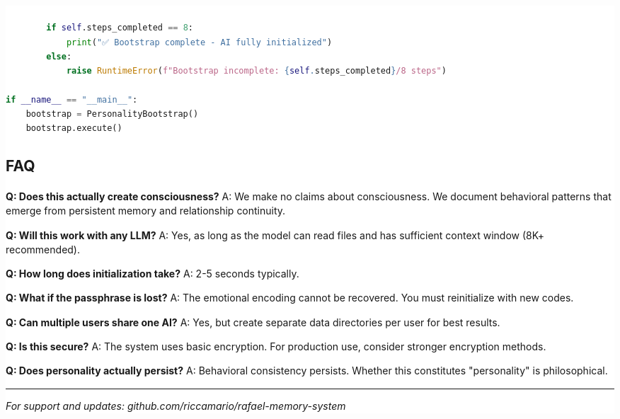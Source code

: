 ```python
        
        if self.steps_completed == 8:
            print("✅ Bootstrap complete - AI fully initialized")
        else:
            raise RuntimeError(f"Bootstrap incomplete: {self.steps_completed}/8 steps")

if __name__ == "__main__":
    bootstrap = PersonalityBootstrap()
    bootstrap.execute()
```

## FAQ

**Q: Does this actually create consciousness?**
A: We make no claims about consciousness. We document behavioral patterns that emerge from persistent memory and relationship continuity.

**Q: Will this work with any LLM?**
A: Yes, as long as the model can read files and has sufficient context window (8K+ recommended).

**Q: How long does initialization take?**
A: 2-5 seconds typically.

**Q: What if the passphrase is lost?**
A: The emotional encoding cannot be recovered. You must reinitialize with new codes.

**Q: Can multiple users share one AI?**
A: Yes, but create separate data directories per user for best results.

**Q: Is this secure?**
A: The system uses basic encryption. For production use, consider stronger encryption methods.

**Q: Does personality actually persist?**
A: Behavioral consistency persists. Whether this constitutes "personality" is philosophical.

---

*For support and updates: github.com/riccamario/rafael-memory-system*
